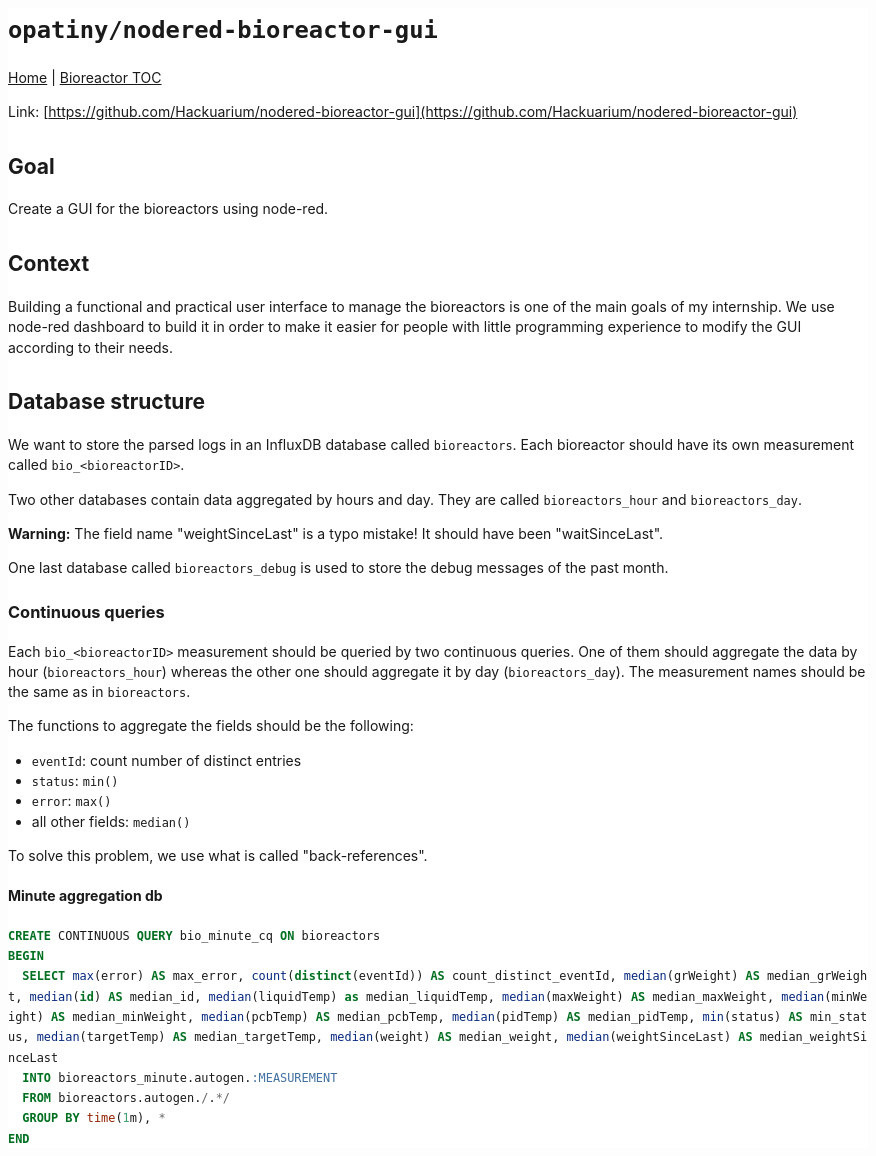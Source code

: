 # `opatiny/nodered-bioreactor-gui`

[Home](../../../README.md) | [Bioreactor TOC](../../bioreactor.md)

Link: [https://github.com/Hackuarium/nodered-bioreactor-gui](https://github.com/Hackuarium/nodered-bioreactor-gui)

## Goal

Create a GUI for the bioreactors using node-red.

## Context

Building a functional and practical user interface to manage the bioreactors is one of the main goals of my internship. We use node-red dashboard to build it in order to make it easier for people with little programming experience to modify the GUI according to their needs.

## Database structure

We want to store the parsed logs in an InfluxDB database called `bioreactors`. Each bioreactor should have its own measurement called `bio_<bioreactorID>`.

Two other databases contain data aggregated by hours and day. They are called `bioreactors_hour` and `bioreactors_day`.

**Warning:** The field name "weightSinceLast" is a typo mistake! It should have been "waitSinceLast".

One last database called `bioreactors_debug` is used to store the debug messages of the past month.

### Continuous queries

Each `bio_<bioreactorID>` measurement should be queried by two continuous queries. One of them should aggregate the data by hour (`bioreactors_hour`) whereas the other one should aggregate it by day (`bioreactors_day`). The measurement names should be the same as in `bioreactors`.

The functions to aggregate the fields should be the following:

- `eventId`: count number of distinct entries
- `status`: `min()`
- `error`: `max()`
- all other fields: `median()`

To solve this problem, we use what is called "back-references".

#### Minute aggregation db

```sql
CREATE CONTINUOUS QUERY bio_minute_cq ON bioreactors
BEGIN
  SELECT max(error) AS max_error, count(distinct(eventId)) AS count_distinct_eventId, median(grWeight) AS median_grWeight, median(id) AS median_id, median(liquidTemp) as median_liquidTemp, median(maxWeight) AS median_maxWeight, median(minWeight) AS median_minWeight, median(pcbTemp) AS median_pcbTemp, median(pidTemp) AS median_pidTemp, min(status) AS min_status, median(targetTemp) AS median_targetTemp, median(weight) AS median_weight, median(weightSinceLast) AS median_weightSinceLast
  INTO bioreactors_minute.autogen.:MEASUREMENT
  FROM bioreactors.autogen./.*/
  GROUP BY time(1m), *
END
```
